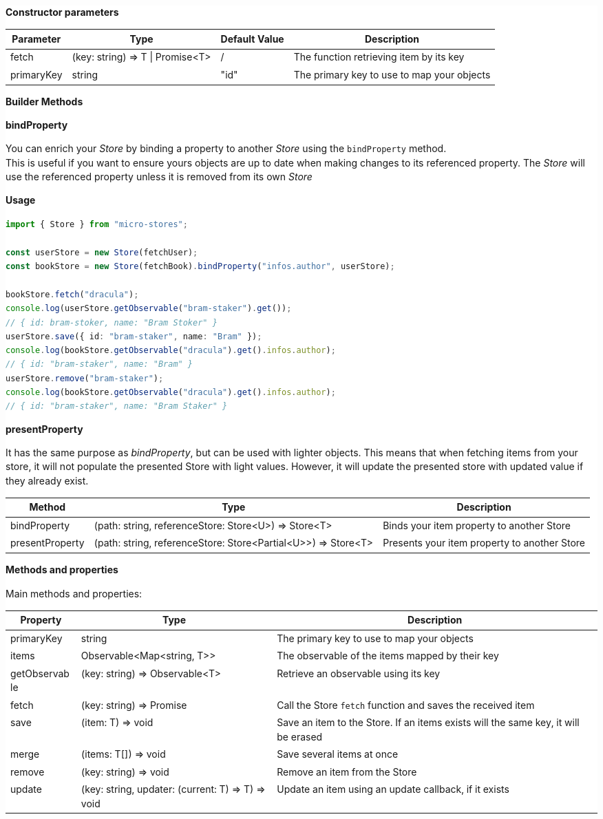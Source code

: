 **Constructor parameters**

| Parameter  | Type                               | Default Value | Description                                |
| ---------- | ---------------------------------- | ------------- | ------------------------------------------ |
| fetch      | (key: string) => T \| Promise\<T\> | /             | The function retrieving item by its key    |
| primaryKey | string                             | "id"          | The primary key to use to map your objects |

**Builder Methods**

**bindProperty**

You can enrich your _Store_ by binding a property to another _Store_ using the `bindProperty` method.  
This is useful if you want to ensure yours objects are up to date when making changes to its referenced property. The _Store_ will use the referenced property unless it is removed from its own _Store_

**Usage**

```ts
import { Store } from "micro-stores";

const userStore = new Store(fetchUser);
const bookStore = new Store(fetchBook).bindProperty("infos.author", userStore);

bookStore.fetch("dracula");
console.log(userStore.getObservable("bram-staker").get());
// { id: bram-stoker, name: "Bram Stoker" }
userStore.save({ id: "bram-staker", name: "Bram" });
console.log(bookStore.getObservable("dracula").get().infos.author);
// { id: "bram-staker", name: "Bram" }
userStore.remove("bram-staker");
console.log(bookStore.getObservable("dracula").get().infos.author);
// { id: "bram-staker", name: "Bram Staker" }
```

**presentProperty**

It has the same purpose as _bindProperty_, but can be used with lighter objects. This means that when fetching items from your store, it will not populate the presented Store with light values. However, it will update the presented store with updated value if they already exist.

| Method          | Type                                                                | Description                                  |
| --------------- | ------------------------------------------------------------------- | -------------------------------------------- |
| bindProperty    | (path: string, referenceStore: Store\<U\>) => Store\<T\>            | Binds your item property to another Store    |
| presentProperty | (path: string, referenceStore: Store\<Partial\<U\>\>) => Store\<T\> | Presents your item property to another Store |

**Methods and properties**

Main methods and properties:

| Property              | Type                                              | Description                                                                        |
| --------------------- | ------------------------------------------------- | ---------------------------------------------------------------------------------- |
| primaryKey            | string                                            | The primary key to use to map your objects                                         |
| items                 | Observable\<Map\<string, T\>\>                    | The observable of the items mapped by their key                                    |
| getObservable         | (key: string) => Observable\<T\>                  | Retrieve an observable using its key                                               |
| fetch                 | (key: string) => Promise<T>                       | Call the Store `fetch` function and saves the received item                        |
| save                  | (item: T) => void                                 | Save an item to the Store. If an items exists will the same key, it will be erased |
| merge                 | (items: T[]) => void                              | Save several items at once                                                         |
| remove                | (key: string) => void                             | Remove an item from the Store                                                      |
| update                | (key: string, updater: (current: T) => T) => void | Update an item using an update callback, if it exists                              |